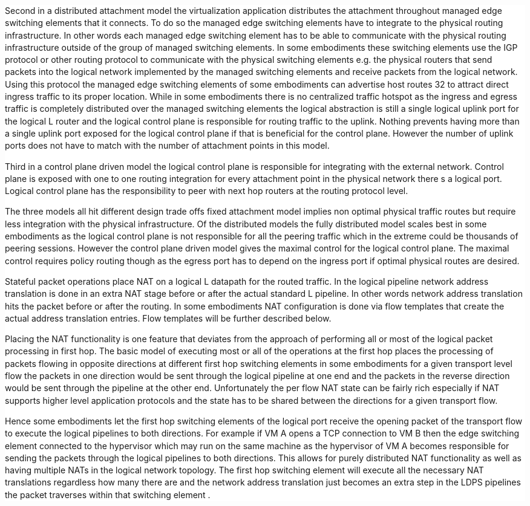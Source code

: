 Second in a distributed attachment model the virtualization application distributes the attachment throughout managed edge switching elements that it connects. To do so the managed edge switching elements have to integrate to the physical routing infrastructure. In other words each managed edge switching element has to be able to communicate with the physical routing infrastructure outside of the group of managed switching elements. In some embodiments these switching elements use the IGP protocol or other routing protocol to communicate with the physical switching elements e.g. the physical routers that send packets into the logical network implemented by the managed switching elements and receive packets from the logical network. Using this protocol the managed edge switching elements of some embodiments can advertise host routes 32 to attract direct ingress traffic to its proper location. While in some embodiments there is no centralized traffic hotspot as the ingress and egress traffic is completely distributed over the managed switching elements the logical abstraction is still a single logical uplink port for the logical L router and the logical control plane is responsible for routing traffic to the uplink. Nothing prevents having more than a single uplink port exposed for the logical control plane if that is beneficial for the control plane. However the number of uplink ports does not have to match with the number of attachment points in this model.

Third in a control plane driven model the logical control plane is responsible for integrating with the external network. Control plane is exposed with one to one routing integration for every attachment point in the physical network there s a logical port. Logical control plane has the responsibility to peer with next hop routers at the routing protocol level.

The three models all hit different design trade offs fixed attachment model implies non optimal physical traffic routes but require less integration with the physical infrastructure. Of the distributed models the fully distributed model scales best in some embodiments as the logical control plane is not responsible for all the peering traffic which in the extreme could be thousands of peering sessions. However the control plane driven model gives the maximal control for the logical control plane. The maximal control requires policy routing though as the egress port has to depend on the ingress port if optimal physical routes are desired.

Stateful packet operations place NAT on a logical L datapath for the routed traffic. In the logical pipeline network address translation is done in an extra NAT stage before or after the actual standard L pipeline. In other words network address translation hits the packet before or after the routing. In some embodiments NAT configuration is done via flow templates that create the actual address translation entries. Flow templates will be further described below.

Placing the NAT functionality is one feature that deviates from the approach of performing all or most of the logical packet processing in first hop. The basic model of executing most or all of the operations at the first hop places the processing of packets flowing in opposite directions at different first hop switching elements in some embodiments for a given transport level flow the packets in one direction would be sent through the logical pipeline at one end and the packets in the reverse direction would be sent through the pipeline at the other end. Unfortunately the per flow NAT state can be fairly rich especially if NAT supports higher level application protocols and the state has to be shared between the directions for a given transport flow.

Hence some embodiments let the first hop switching elements of the logical port receive the opening packet of the transport flow to execute the logical pipelines to both directions. For example if VM A opens a TCP connection to VM B then the edge switching element connected to the hypervisor which may run on the same machine as the hypervisor of VM A becomes responsible for sending the packets through the logical pipelines to both directions. This allows for purely distributed NAT functionality as well as having multiple NATs in the logical network topology. The first hop switching element will execute all the necessary NAT translations regardless how many there are and the network address translation just becomes an extra step in the LDPS pipelines the packet traverses within that switching element .
